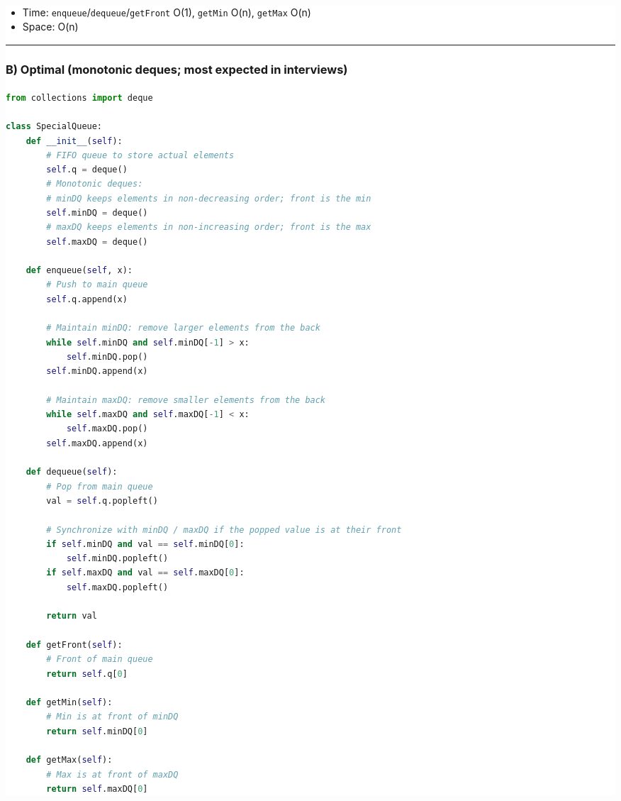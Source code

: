 * Time: `enqueue`/`dequeue`/`getFront` O(1), `getMin` O(n), `getMax` O(n)
* Space: O(n)

---

### B) Optimal (monotonic deques; most expected in interviews)

```python
from collections import deque

class SpecialQueue:
    def __init__(self):
        # FIFO queue to store actual elements
        self.q = deque()
        # Monotonic deques:
        # minDQ keeps elements in non-decreasing order; front is the min
        self.minDQ = deque()
        # maxDQ keeps elements in non-increasing order; front is the max
        self.maxDQ = deque()

    def enqueue(self, x):
        # Push to main queue
        self.q.append(x)

        # Maintain minDQ: remove larger elements from the back
        while self.minDQ and self.minDQ[-1] > x:
            self.minDQ.pop()
        self.minDQ.append(x)

        # Maintain maxDQ: remove smaller elements from the back
        while self.maxDQ and self.maxDQ[-1] < x:
            self.maxDQ.pop()
        self.maxDQ.append(x)

    def dequeue(self):
        # Pop from main queue
        val = self.q.popleft()

        # Synchronize with minDQ / maxDQ if the popped value is at their front
        if self.minDQ and val == self.minDQ[0]:
            self.minDQ.popleft()
        if self.maxDQ and val == self.maxDQ[0]:
            self.maxDQ.popleft()

        return val

    def getFront(self):
        # Front of main queue
        return self.q[0]

    def getMin(self):
        # Min is at front of minDQ
        return self.minDQ[0]

    def getMax(self):
        # Max is at front of maxDQ
        return self.maxDQ[0]
```
